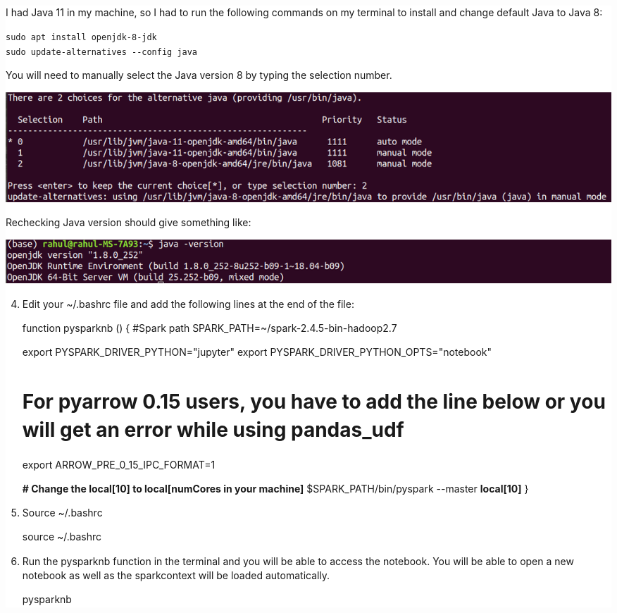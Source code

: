 I had Java 11 in my machine, so I had to run the following commands on my terminal to install and change default Java to Java 8:

    sudo apt install openjdk-8-jdk
    sudo update-alternatives --config java

You will need to manually select the Java version 8 by typing the selection number.

![](/images/spark_df_complete_guide/1.png)

Rechecking Java version should give something like:

![](/images/spark_df_complete_guide/2.png)

4. Edit your ~/.bashrc file and add the following lines at the end of the file:

    function pysparknb () 
    {
    #Spark path
    SPARK_PATH=~/spark-2.4.5-bin-hadoop2.7

    export PYSPARK_DRIVER_PYTHON="jupyter"
    export PYSPARK_DRIVER_PYTHON_OPTS="notebook"

    # For pyarrow 0.15 users, you have to add the line below or you will get an error while using pandas_udf 
    export ARROW_PRE_0_15_IPC_FORMAT=1

    **# Change the local[10] to local[numCores in your machine]**
    $SPARK_PATH/bin/pyspark --master **local[10]**
    }

5. Source ~/.bashrc

    source ~/.bashrc

6. Run the pysparknb function in the terminal and you will be able to access the notebook. You will be able to open a new notebook as well as the sparkcontext will be loaded automatically.

    pysparknb
